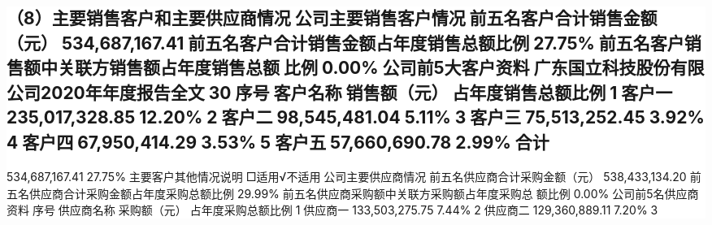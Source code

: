 （8）主要销售客户和主要供应商情况
公司主要销售客户情况
前五名客户合计销售金额（元）
534,687,167.41
前五名客户合计销售金额占年度销售总额比例
27.75%
前五名客户销售额中关联方销售额占年度销售总额
比例
0.00%
公司前5大客户资料
广东国立科技股份有限公司2020年年度报告全文
30
序号
客户名称
销售额（元）
占年度销售总额比例
1
客户一
235,017,328.85
12.20%
2
客户二
98,545,481.04
5.11%
3
客户三
75,513,252.45
3.92%
4
客户四
67,950,414.29
3.53%
5
客户五
57,660,690.78
2.99%
合计
--
534,687,167.41
27.75%
主要客户其他情况说明
□适用√不适用
公司主要供应商情况
前五名供应商合计采购金额（元）
538,433,134.20
前五名供应商合计采购金额占年度采购总额比例
29.99%
前五名供应商采购额中关联方采购额占年度采购总
额比例
0.00%
公司前5名供应商资料
序号
供应商名称
采购额（元）
占年度采购总额比例
1
供应商一
133,503,275.75
7.44%
2
供应商二
129,360,889.11
7.20%
3